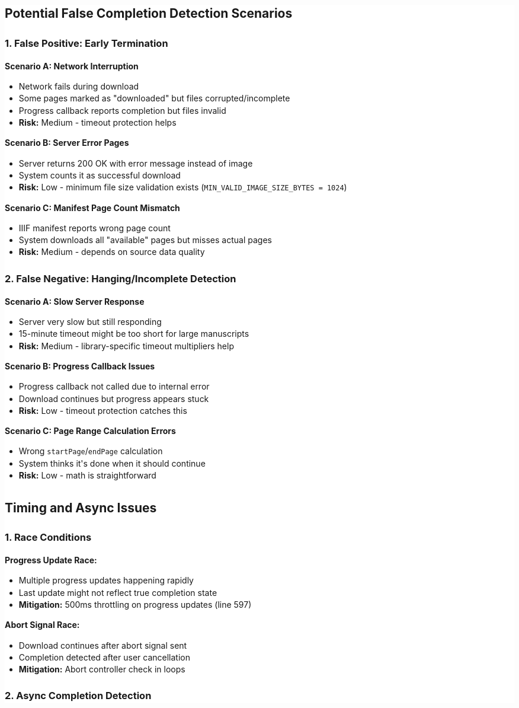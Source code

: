 ## Potential False Completion Detection Scenarios

### 1. **False Positive: Early Termination**

**Scenario A: Network Interruption**
- Network fails during download
- Some pages marked as "downloaded" but files corrupted/incomplete
- Progress callback reports completion but files invalid
- **Risk:** Medium - timeout protection helps

**Scenario B: Server Error Pages**
- Server returns 200 OK with error message instead of image
- System counts it as successful download
- **Risk:** Low - minimum file size validation exists (`MIN_VALID_IMAGE_SIZE_BYTES = 1024`)

**Scenario C: Manifest Page Count Mismatch**
- IIIF manifest reports wrong page count
- System downloads all "available" pages but misses actual pages
- **Risk:** Medium - depends on source data quality

### 2. **False Negative: Hanging/Incomplete Detection**

**Scenario A: Slow Server Response**
- Server very slow but still responding
- 15-minute timeout might be too short for large manuscripts
- **Risk:** Medium - library-specific timeout multipliers help

**Scenario B: Progress Callback Issues**
- Progress callback not called due to internal error
- Download continues but progress appears stuck
- **Risk:** Low - timeout protection catches this

**Scenario C: Page Range Calculation Errors**
- Wrong `startPage`/`endPage` calculation
- System thinks it's done when it should continue
- **Risk:** Low - math is straightforward

## Timing and Async Issues

### 1. **Race Conditions**

**Progress Update Race:**
- Multiple progress updates happening rapidly
- Last update might not reflect true completion state
- **Mitigation:** 500ms throttling on progress updates (line 597)

**Abort Signal Race:**
- Download continues after abort signal sent
- Completion detected after user cancellation
- **Mitigation:** Abort controller check in loops

### 2. **Async Completion Detection**
